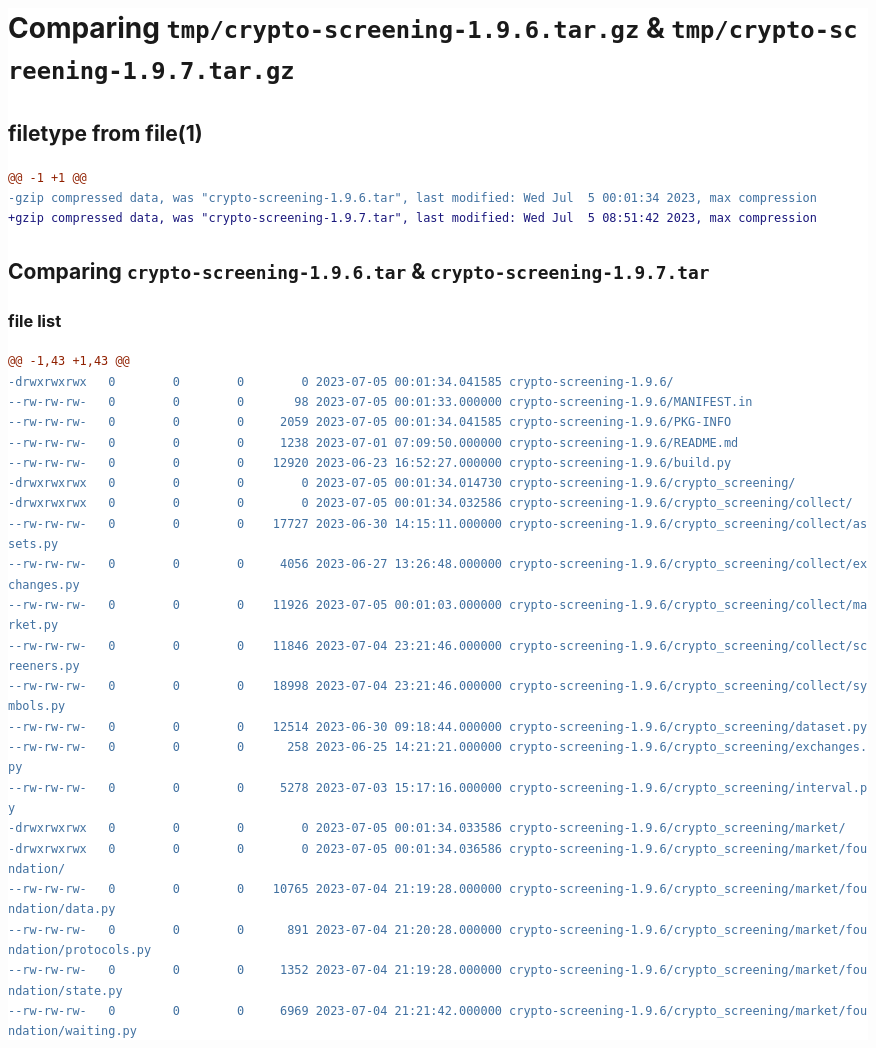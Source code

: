 # Comparing `tmp/crypto-screening-1.9.6.tar.gz` & `tmp/crypto-screening-1.9.7.tar.gz`

## filetype from file(1)

```diff
@@ -1 +1 @@
-gzip compressed data, was "crypto-screening-1.9.6.tar", last modified: Wed Jul  5 00:01:34 2023, max compression
+gzip compressed data, was "crypto-screening-1.9.7.tar", last modified: Wed Jul  5 08:51:42 2023, max compression
```

## Comparing `crypto-screening-1.9.6.tar` & `crypto-screening-1.9.7.tar`

### file list

```diff
@@ -1,43 +1,43 @@
-drwxrwxrwx   0        0        0        0 2023-07-05 00:01:34.041585 crypto-screening-1.9.6/
--rw-rw-rw-   0        0        0       98 2023-07-05 00:01:33.000000 crypto-screening-1.9.6/MANIFEST.in
--rw-rw-rw-   0        0        0     2059 2023-07-05 00:01:34.041585 crypto-screening-1.9.6/PKG-INFO
--rw-rw-rw-   0        0        0     1238 2023-07-01 07:09:50.000000 crypto-screening-1.9.6/README.md
--rw-rw-rw-   0        0        0    12920 2023-06-23 16:52:27.000000 crypto-screening-1.9.6/build.py
-drwxrwxrwx   0        0        0        0 2023-07-05 00:01:34.014730 crypto-screening-1.9.6/crypto_screening/
-drwxrwxrwx   0        0        0        0 2023-07-05 00:01:34.032586 crypto-screening-1.9.6/crypto_screening/collect/
--rw-rw-rw-   0        0        0    17727 2023-06-30 14:15:11.000000 crypto-screening-1.9.6/crypto_screening/collect/assets.py
--rw-rw-rw-   0        0        0     4056 2023-06-27 13:26:48.000000 crypto-screening-1.9.6/crypto_screening/collect/exchanges.py
--rw-rw-rw-   0        0        0    11926 2023-07-05 00:01:03.000000 crypto-screening-1.9.6/crypto_screening/collect/market.py
--rw-rw-rw-   0        0        0    11846 2023-07-04 23:21:46.000000 crypto-screening-1.9.6/crypto_screening/collect/screeners.py
--rw-rw-rw-   0        0        0    18998 2023-07-04 23:21:46.000000 crypto-screening-1.9.6/crypto_screening/collect/symbols.py
--rw-rw-rw-   0        0        0    12514 2023-06-30 09:18:44.000000 crypto-screening-1.9.6/crypto_screening/dataset.py
--rw-rw-rw-   0        0        0      258 2023-06-25 14:21:21.000000 crypto-screening-1.9.6/crypto_screening/exchanges.py
--rw-rw-rw-   0        0        0     5278 2023-07-03 15:17:16.000000 crypto-screening-1.9.6/crypto_screening/interval.py
-drwxrwxrwx   0        0        0        0 2023-07-05 00:01:34.033586 crypto-screening-1.9.6/crypto_screening/market/
-drwxrwxrwx   0        0        0        0 2023-07-05 00:01:34.036586 crypto-screening-1.9.6/crypto_screening/market/foundation/
--rw-rw-rw-   0        0        0    10765 2023-07-04 21:19:28.000000 crypto-screening-1.9.6/crypto_screening/market/foundation/data.py
--rw-rw-rw-   0        0        0      891 2023-07-04 21:20:28.000000 crypto-screening-1.9.6/crypto_screening/market/foundation/protocols.py
--rw-rw-rw-   0        0        0     1352 2023-07-04 21:19:28.000000 crypto-screening-1.9.6/crypto_screening/market/foundation/state.py
--rw-rw-rw-   0        0        0     6969 2023-07-04 21:21:42.000000 crypto-screening-1.9.6/crypto_screening/market/foundation/waiting.py
```